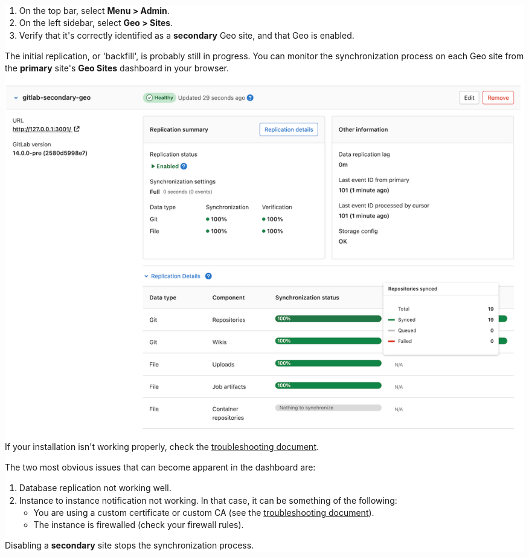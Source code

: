 1. On the top bar, select **Menu > Admin**.
1. On the left sidebar, select **Geo > Sites**.
1. Verify that it's correctly identified as a **secondary** Geo site, and that
   Geo is enabled.

The initial replication, or 'backfill', is probably still in progress. You
can monitor the synchronization process on each Geo site from the **primary**
site's **Geo Sites** dashboard in your browser.

![Geo dashboard](img/geo_dashboard_v14_0.png)

If your installation isn't working properly, check the
[troubleshooting document](troubleshooting.md).

The two most obvious issues that can become apparent in the dashboard are:

1. Database replication not working well.
1. Instance to instance notification not working. In that case, it can be
   something of the following:
   - You are using a custom certificate or custom CA (see the [troubleshooting document](troubleshooting.md)).
   - The instance is firewalled (check your firewall rules).

Disabling a **secondary** site stops the synchronization process.
